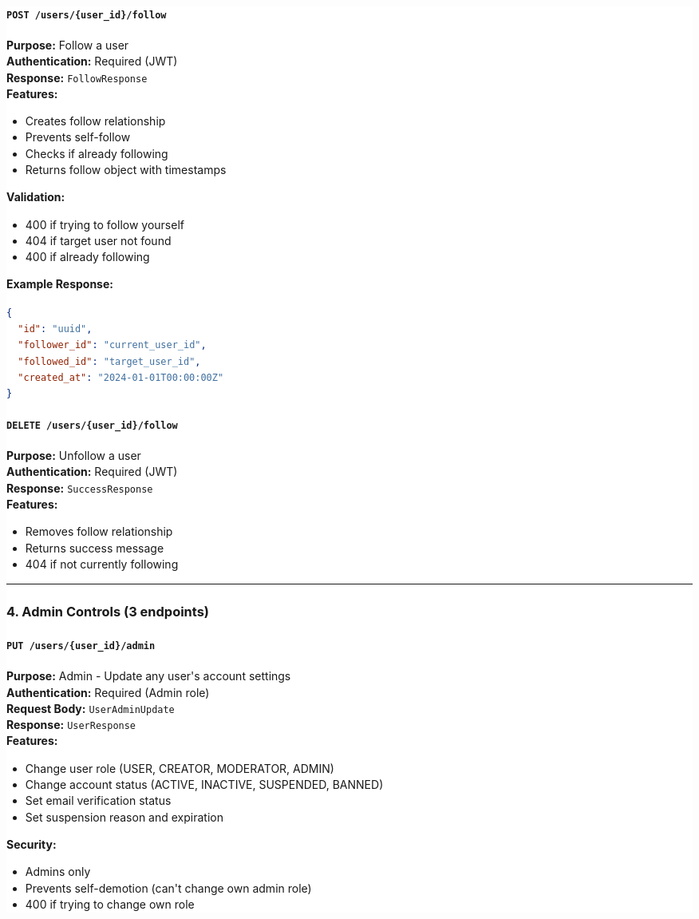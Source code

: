 #### `POST /users/{user_id}/follow`
**Purpose:** Follow a user  
**Authentication:** Required (JWT)  
**Response:** `FollowResponse`  
**Features:**
- Creates follow relationship
- Prevents self-follow
- Checks if already following
- Returns follow object with timestamps

**Validation:**
- 400 if trying to follow yourself
- 404 if target user not found
- 400 if already following

**Example Response:**
```json
{
  "id": "uuid",
  "follower_id": "current_user_id",
  "followed_id": "target_user_id",
  "created_at": "2024-01-01T00:00:00Z"
}
```

#### `DELETE /users/{user_id}/follow`
**Purpose:** Unfollow a user  
**Authentication:** Required (JWT)  
**Response:** `SuccessResponse`  
**Features:**
- Removes follow relationship
- Returns success message
- 404 if not currently following

---

### 4. Admin Controls (3 endpoints)

#### `PUT /users/{user_id}/admin`
**Purpose:** Admin - Update any user's account settings  
**Authentication:** Required (Admin role)  
**Request Body:** `UserAdminUpdate`  
**Response:** `UserResponse`  
**Features:**
- Change user role (USER, CREATOR, MODERATOR, ADMIN)
- Change account status (ACTIVE, INACTIVE, SUSPENDED, BANNED)
- Set email verification status
- Set suspension reason and expiration

**Security:**
- Admins only
- Prevents self-demotion (can't change own admin role)
- 400 if trying to change own role
